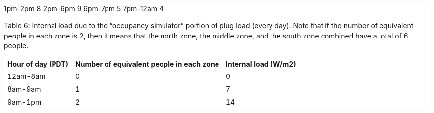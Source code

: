    <td>1pm-2pm
   </td>
   <td>8
   </td>
  </tr>
  <tr>
   <td>2pm-6pm
   </td>
   <td>9
   </td>
  </tr>
  <tr>
   <td>6pm-7pm
   </td>
   <td>5
   </td>
  </tr>
  <tr>
   <td>7pm-12am
   </td>
   <td>4
   </td>
  </tr>
</table>


Table 6: Internal load due to the “occupancy simulator” portion of plug load (every day). Note that if the number of equivalent people in each zone is 2, then it means that the north zone, the middle zone, and the south zone combined have a total of 6 people.


<table>
  <tr>
   <td><strong>Hour of day (PDT)</strong>
   </td>
   <td><strong>Number of equivalent people in each zone</strong>
   </td>
   <td><strong>Internal load (W/m2)</strong>
   </td>
  </tr>
  <tr>
   <td>12am-8am
   </td>
   <td>0
   </td>
   <td>0
   </td>
  </tr>
  <tr>
   <td>8am-9am
   </td>
   <td>1
   </td>
   <td>7
   </td>
  </tr>
  <tr>
   <td>9am-1pm
   </td>
   <td>2
   </td>
   <td>14
   </td>
  </tr>
  <tr>